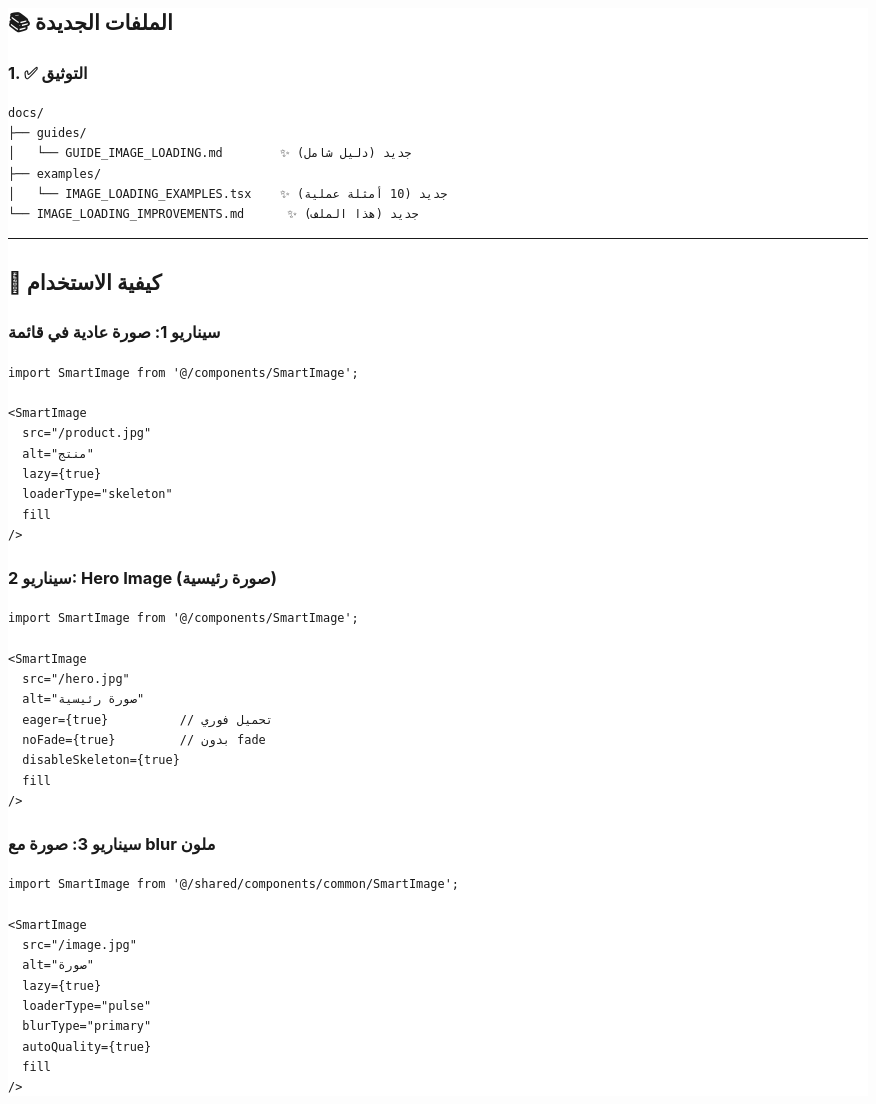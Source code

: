 
## 📚 الملفات الجديدة

### 1. ✅ التوثيق

```
docs/
├── guides/
│   └── GUIDE_IMAGE_LOADING.md        ✨ جديد (دليل شامل)
├── examples/
│   └── IMAGE_LOADING_EXAMPLES.tsx    ✨ جديد (10 أمثلة عملية)
└── IMAGE_LOADING_IMPROVEMENTS.md      ✨ جديد (هذا الملف)
```

---

## 🎯 كيفية الاستخدام

### سيناريو 1: صورة عادية في قائمة

```tsx
import SmartImage from '@/components/SmartImage';

<SmartImage 
  src="/product.jpg"
  alt="منتج"
  lazy={true}
  loaderType="skeleton"
  fill
/>
```

### سيناريو 2: Hero Image (صورة رئيسية)

```tsx
import SmartImage from '@/components/SmartImage';

<SmartImage 
  src="/hero.jpg"
  alt="صورة رئيسية"
  eager={true}          // تحميل فوري
  noFade={true}         // بدون fade
  disableSkeleton={true}
  fill
/>
```

### سيناريو 3: صورة مع blur ملون

```tsx
import SmartImage from '@/shared/components/common/SmartImage';

<SmartImage 
  src="/image.jpg"
  alt="صورة"
  lazy={true}
  loaderType="pulse"
  blurType="primary"
  autoQuality={true}
  fill
/>
```
